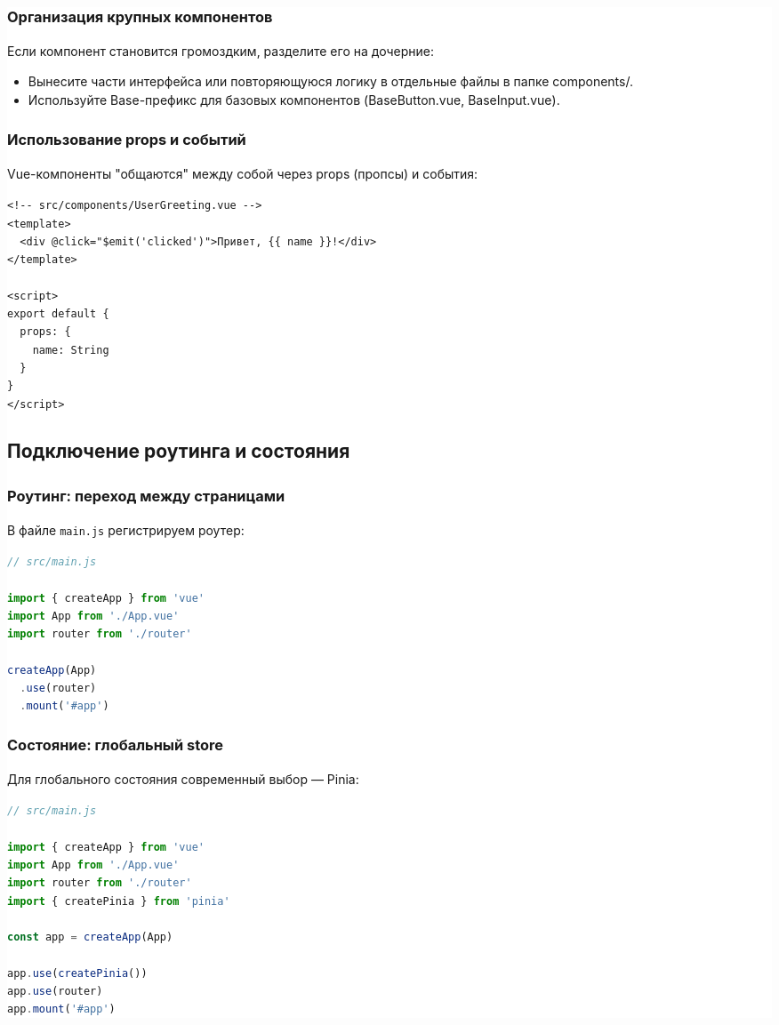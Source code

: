 ### Организация крупных компонентов

Если компонент становится громоздким, разделите его на дочерние:

- Вынесите части интерфейса или повторяющуюся логику в отдельные файлы в папке components/.
- Используйте Base-префикс для базовых компонентов (BaseButton.vue, BaseInput.vue).

### Использование props и событий

Vue-компоненты "общаются" между собой через props (пропсы) и события:

```vue
<!-- src/components/UserGreeting.vue -->
<template>
  <div @click="$emit('clicked')">Привет, {{ name }}!</div>
</template>

<script>
export default {
  props: {
    name: String
  }
}
</script>
```

## Подключение роутинга и состояния

### Роутинг: переход между страницами

В файле `main.js` регистрируем роутер:

```js
// src/main.js

import { createApp } from 'vue'
import App from './App.vue'
import router from './router'

createApp(App)
  .use(router)
  .mount('#app')
```

### Состояние: глобальный store

Для глобального состояния современный выбор — Pinia:

```js
// src/main.js

import { createApp } from 'vue'
import App from './App.vue'
import router from './router'
import { createPinia } from 'pinia'

const app = createApp(App)

app.use(createPinia())
app.use(router)
app.mount('#app')
```

